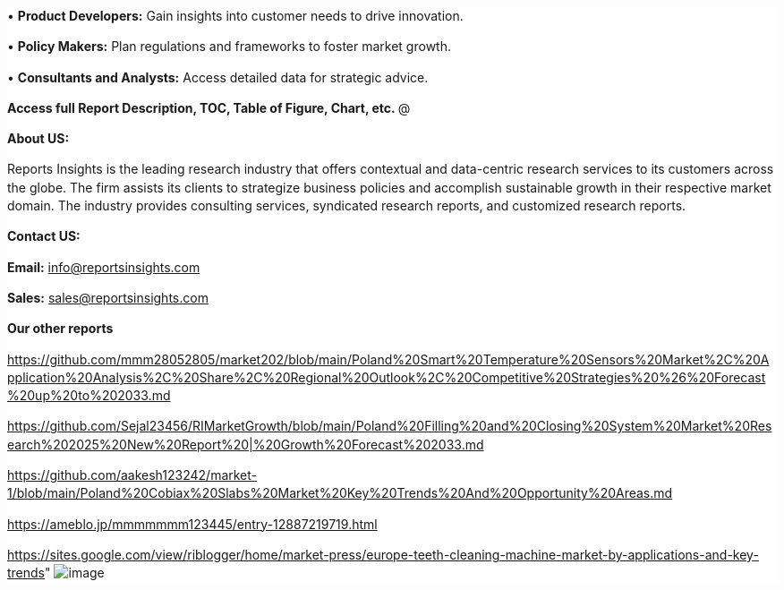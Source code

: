 • <strong>Product Developers:</strong> Gain insights into customer needs to drive innovation.

• <strong>Policy Makers:</strong> Plan regulations and frameworks to foster market growth.

• <strong>Consultants and Analysts:</strong> Access detailed data for strategic advice.
</ul>
<strong>Access full Report Description, TOC, Table of Figure, Chart, etc. </strong>@  <a href= style=color:#0000ff;></a></font>

<strong><strong>About US</strong>:</strong>

Reports Insights is the leading research industry that offers contextual and data-centric research services to its customers across the globe. The firm assists its clients to strategize business policies and accomplish sustainable growth in their respective market domain. The industry provides consulting services, syndicated research reports, and customized research reports.

<strong>Contact US:</strong>

<p class=""""><b>Email:</b> <a href=mailto:info@reportsinsights.com>info@reportsinsights.com</a></p>
<p class=""""><b>Sales:</b> <a href=mailto:sales@reportsinsights.com>sales@reportsinsights.com</a></p>

<strong>Our other reports</strong>

<a href=https://github.com/mmm28052805/market202/blob/main/Poland%20Smart%20Temperature%20Sensors%20Market%2C%20Application%20Analysis%2C%20Share%2C%20Regional%20Outlook%2C%20Competitive%20Strategies%20%26%20Forecast%20up%20to%202033.md>https://github.com/mmm28052805/market202/blob/main/Poland%20Smart%20Temperature%20Sensors%20Market%2C%20Application%20Analysis%2C%20Share%2C%20Regional%20Outlook%2C%20Competitive%20Strategies%20%26%20Forecast%20up%20to%202033.md</a>

<a href=https://github.com/Sejal23456/RIMarketGrowth/blob/main/Poland%20Filling%20and%20Closing%20System%20Market%20Research%202025%20New%20Report%20|%20Growth%20Forecast%202033.md>https://github.com/Sejal23456/RIMarketGrowth/blob/main/Poland%20Filling%20and%20Closing%20System%20Market%20Research%202025%20New%20Report%20|%20Growth%20Forecast%202033.md</a>

<a href=https://github.com/aakesh123242/market-1/blob/main/Poland%20Cobiax%20Slabs%20Market%20Key%20Trends%20And%20Opportunity%20Areas.md>https://github.com/aakesh123242/market-1/blob/main/Poland%20Cobiax%20Slabs%20Market%20Key%20Trends%20And%20Opportunity%20Areas.md</a>

<a href=https://ameblo.jp/mmmmmmm123445/entry-12887219719.html>https://ameblo.jp/mmmmmmm123445/entry-12887219719.html</a>

<a href=https://sites.google.com/view/riblogger/home/market-press/europe-teeth-cleaning-machine-market-by-applications-and-key-trends>https://sites.google.com/view/riblogger/home/market-press/europe-teeth-cleaning-machine-market-by-applications-and-key-trends</a>"
![image](https://github.com/user-attachments/assets/3afd1265-b03b-471e-8800-26f135b8094f)
